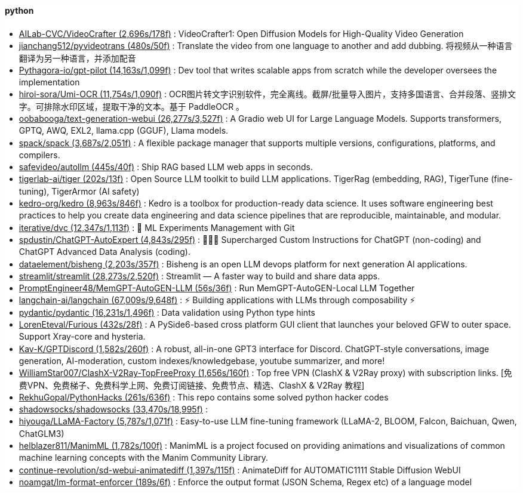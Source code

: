 #### python
* [AILab-CVC/VideoCrafter (2,696s/178f)](https://github.com/AILab-CVC/VideoCrafter) : VideoCrafter1: Open Diffusion Models for High-Quality Video Generation
* [jianchang512/pyvideotrans (480s/50f)](https://github.com/jianchang512/pyvideotrans) : Translate the video from one language to another and add dubbing. 将视频从一种语言翻译为另一种语言，并添加配音
* [Pythagora-io/gpt-pilot (14,163s/1,099f)](https://github.com/Pythagora-io/gpt-pilot) : Dev tool that writes scalable apps from scratch while the developer oversees the implementation
* [hiroi-sora/Umi-OCR (11,754s/1,090f)](https://github.com/hiroi-sora/Umi-OCR) : OCR图片转文字识别软件，完全离线。截屏/批量导入图片，支持多国语言、合并段落、竖排文字。可排除水印区域，提取干净的文本。基于 PaddleOCR 。
* [oobabooga/text-generation-webui (26,277s/3,527f)](https://github.com/oobabooga/text-generation-webui) : A Gradio web UI for Large Language Models. Supports transformers, GPTQ, AWQ, EXL2, llama.cpp (GGUF), Llama models.
* [spack/spack (3,687s/2,051f)](https://github.com/spack/spack) : A flexible package manager that supports multiple versions, configurations, platforms, and compilers.
* [safevideo/autollm (445s/40f)](https://github.com/safevideo/autollm) : Ship RAG based LLM web apps in seconds.
* [tigerlab-ai/tiger (202s/13f)](https://github.com/tigerlab-ai/tiger) : Open Source LLM toolkit to build LLM applications. TigerRag (embedding, RAG), TigerTune (fine-tuning), TigerArmor (AI safety)
* [kedro-org/kedro (8,963s/846f)](https://github.com/kedro-org/kedro) : Kedro is a toolbox for production-ready data science. It uses software engineering best practices to help you create data engineering and data science pipelines that are reproducible, maintainable, and modular.
* [iterative/dvc (12,347s/1,113f)](https://github.com/iterative/dvc) : 🦉 ML Experiments Management with Git
* [spdustin/ChatGPT-AutoExpert (4,843s/295f)](https://github.com/spdustin/ChatGPT-AutoExpert) : 🚀🧠💬 Supercharged Custom Instructions for ChatGPT (non-coding) and ChatGPT Advanced Data Analysis (coding).
* [dataelement/bisheng (2,203s/357f)](https://github.com/dataelement/bisheng) : Bisheng is an open LLM devops platform for next generation AI applications.
* [streamlit/streamlit (28,273s/2,520f)](https://github.com/streamlit/streamlit) : Streamlit — A faster way to build and share data apps.
* [PromptEngineer48/MemGPT-AutoGEN-LLM (56s/36f)](https://github.com/PromptEngineer48/MemGPT-AutoGEN-LLM) : Run MemGPT-AutoGEN-Local LLM Together
* [langchain-ai/langchain (67,009s/9,648f)](https://github.com/langchain-ai/langchain) : ⚡ Building applications with LLMs through composability ⚡
* [pydantic/pydantic (16,231s/1,496f)](https://github.com/pydantic/pydantic) : Data validation using Python type hints
* [LorenEteval/Furious (432s/28f)](https://github.com/LorenEteval/Furious) : A PySide6-based cross platform GUI client that launches your beloved GFW to outer space. Support Xray-core and hysteria.
* [Kav-K/GPTDiscord (1,582s/260f)](https://github.com/Kav-K/GPTDiscord) : A robust, all-in-one GPT3 interface for Discord. ChatGPT-style conversations, image generation, AI-moderation, custom indexes/knowledgebase, youtube summarizer, and more!
* [WilliamStar007/ClashX-V2Ray-TopFreeProxy (1,656s/160f)](https://github.com/WilliamStar007/ClashX-V2Ray-TopFreeProxy) : Top free VPN (ClashX & V2Ray proxy) with subscription links. [免费VPN、免费梯子、免费科学上网、免费订阅链接、免费节点、精选、ClashX & V2Ray 教程]
* [RekhuGopal/PythonHacks (261s/636f)](https://github.com/RekhuGopal/PythonHacks) : This repo contains some solved python hacker codes
* [shadowsocks/shadowsocks (33,470s/18,995f)](https://github.com/shadowsocks/shadowsocks) : 
* [hiyouga/LLaMA-Factory (5,787s/1,071f)](https://github.com/hiyouga/LLaMA-Factory) : Easy-to-use LLM fine-tuning framework (LLaMA-2, BLOOM, Falcon, Baichuan, Qwen, ChatGLM3)
* [helblazer811/ManimML (1,782s/100f)](https://github.com/helblazer811/ManimML) : ManimML is a project focused on providing animations and visualizations of common machine learning concepts with the Manim Community Library.
* [continue-revolution/sd-webui-animatediff (1,397s/115f)](https://github.com/continue-revolution/sd-webui-animatediff) : AnimateDiff for AUTOMATIC1111 Stable Diffusion WebUI
* [noamgat/lm-format-enforcer (189s/6f)](https://github.com/noamgat/lm-format-enforcer) : Enforce the output format (JSON Schema, Regex etc) of a language model
